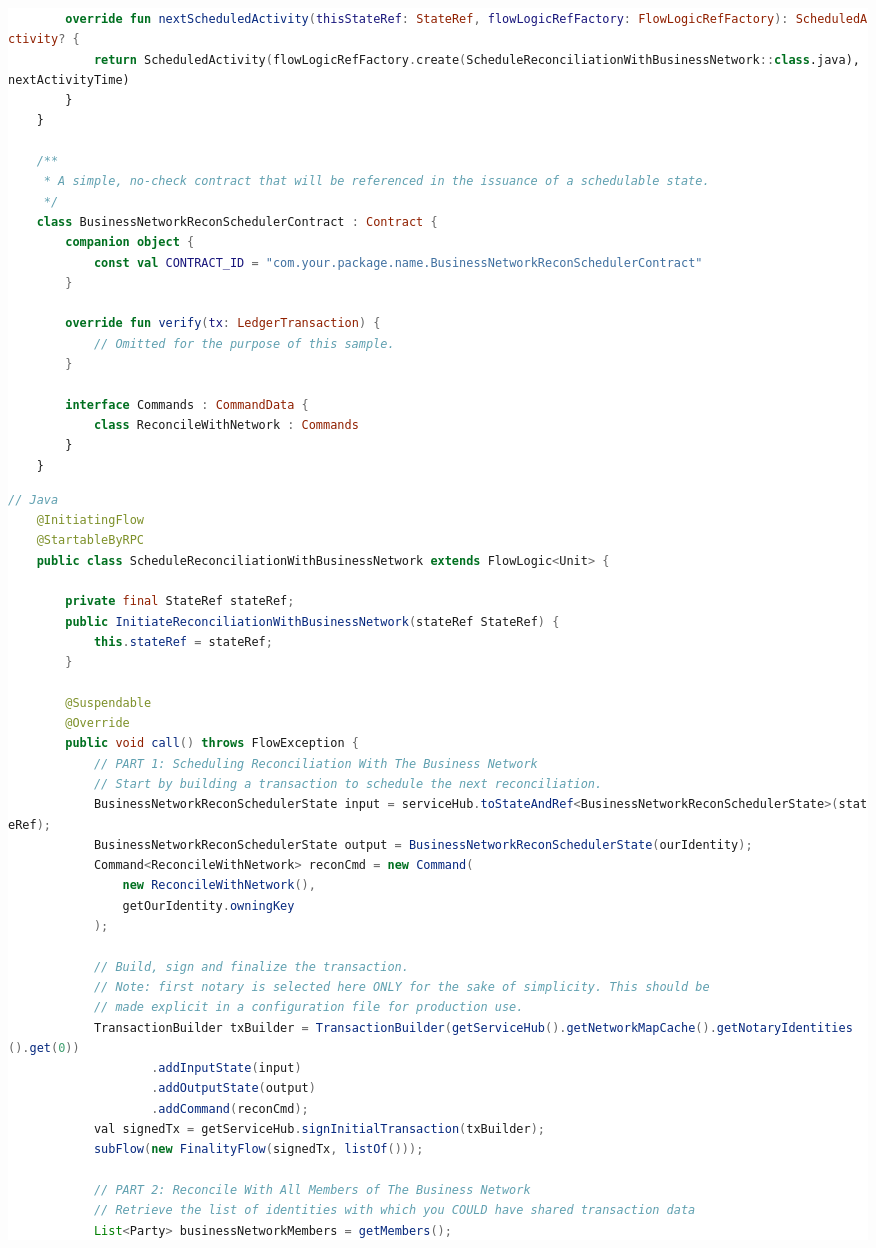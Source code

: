 ```kotlin
        override fun nextScheduledActivity(thisStateRef: StateRef, flowLogicRefFactory: FlowLogicRefFactory): ScheduledActivity? {
            return ScheduledActivity(flowLogicRefFactory.create(ScheduleReconciliationWithBusinessNetwork::class.java), nextActivityTime)
        }
    }

    /**
     * A simple, no-check contract that will be referenced in the issuance of a schedulable state.
     */
    class BusinessNetworkReconSchedulerContract : Contract {
        companion object {
            const val CONTRACT_ID = "com.your.package.name.BusinessNetworkReconSchedulerContract"
        }

        override fun verify(tx: LedgerTransaction) {
            // Omitted for the purpose of this sample.
        }

        interface Commands : CommandData {
            class ReconcileWithNetwork : Commands
        }
    }
```

```java
// Java
    @InitiatingFlow
    @StartableByRPC
    public class ScheduleReconciliationWithBusinessNetwork extends FlowLogic<Unit> {

        private final StateRef stateRef;
        public InitiateReconciliationWithBusinessNetwork(stateRef StateRef) {
            this.stateRef = stateRef;
        }

        @Suspendable
        @Override
        public void call() throws FlowException {
            // PART 1: Scheduling Reconciliation With The Business Network
            // Start by building a transaction to schedule the next reconciliation.
            BusinessNetworkReconSchedulerState input = serviceHub.toStateAndRef<BusinessNetworkReconSchedulerState>(stateRef);
            BusinessNetworkReconSchedulerState output = BusinessNetworkReconSchedulerState(ourIdentity);
            Command<ReconcileWithNetwork> reconCmd = new Command(
                new ReconcileWithNetwork(),
                getOurIdentity.owningKey
            );

            // Build, sign and finalize the transaction.
            // Note: first notary is selected here ONLY for the sake of simplicity. This should be
            // made explicit in a configuration file for production use.
            TransactionBuilder txBuilder = TransactionBuilder(getServiceHub().getNetworkMapCache().getNotaryIdentities().get(0))
                    .addInputState(input)
                    .addOutputState(output)
                    .addCommand(reconCmd);
            val signedTx = getServiceHub.signInitialTransaction(txBuilder);
            subFlow(new FinalityFlow(signedTx, listOf()));

            // PART 2: Reconcile With All Members of The Business Network
            // Retrieve the list of identities with which you COULD have shared transaction data
            List<Party> businessNetworkMembers = getMembers();
```